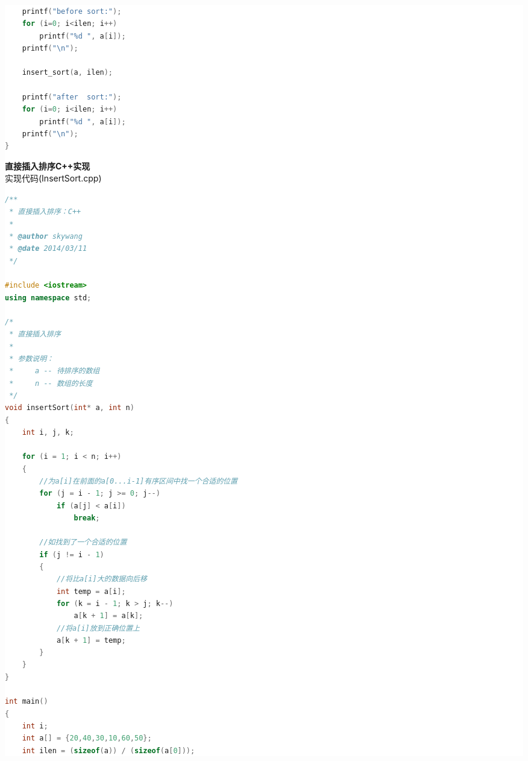 ```c
    printf("before sort:");
    for (i=0; i<ilen; i++)
        printf("%d ", a[i]);
    printf("\n");

    insert_sort(a, ilen);

    printf("after  sort:");
    for (i=0; i<ilen; i++)
        printf("%d ", a[i]);
    printf("\n");
}
```

**直接插入排序C++实现**  
实现代码(InsertSort.cpp)

```cpp
/**
 * 直接插入排序：C++
 *
 * @author skywang
 * @date 2014/03/11
 */

#include <iostream>
using namespace std;

/*
 * 直接插入排序
 *
 * 参数说明：
 *     a -- 待排序的数组
 *     n -- 数组的长度
 */
void insertSort(int* a, int n)
{
    int i, j, k;

    for (i = 1; i < n; i++)
    {
        //为a[i]在前面的a[0...i-1]有序区间中找一个合适的位置
        for (j = i - 1; j >= 0; j--)
            if (a[j] < a[i])
                break;

        //如找到了一个合适的位置
        if (j != i - 1)
        {
            //将比a[i]大的数据向后移
            int temp = a[i];
            for (k = i - 1; k > j; k--)
                a[k + 1] = a[k];
            //将a[i]放到正确位置上
            a[k + 1] = temp;
        }
    }
}

int main()
{
    int i;
    int a[] = {20,40,30,10,60,50};
    int ilen = (sizeof(a)) / (sizeof(a[0]));
```

[0]: http://www.cnblogs.com/skywang12345/p/3596881.html
[1]: #a1
[2]: #a2
[3]: #a3
[4]: #a4
[5]: #a41
[6]: #a42
[7]: #a43
[8]: http://www.cnblogs.com/skywang12345/p/3603935.html
